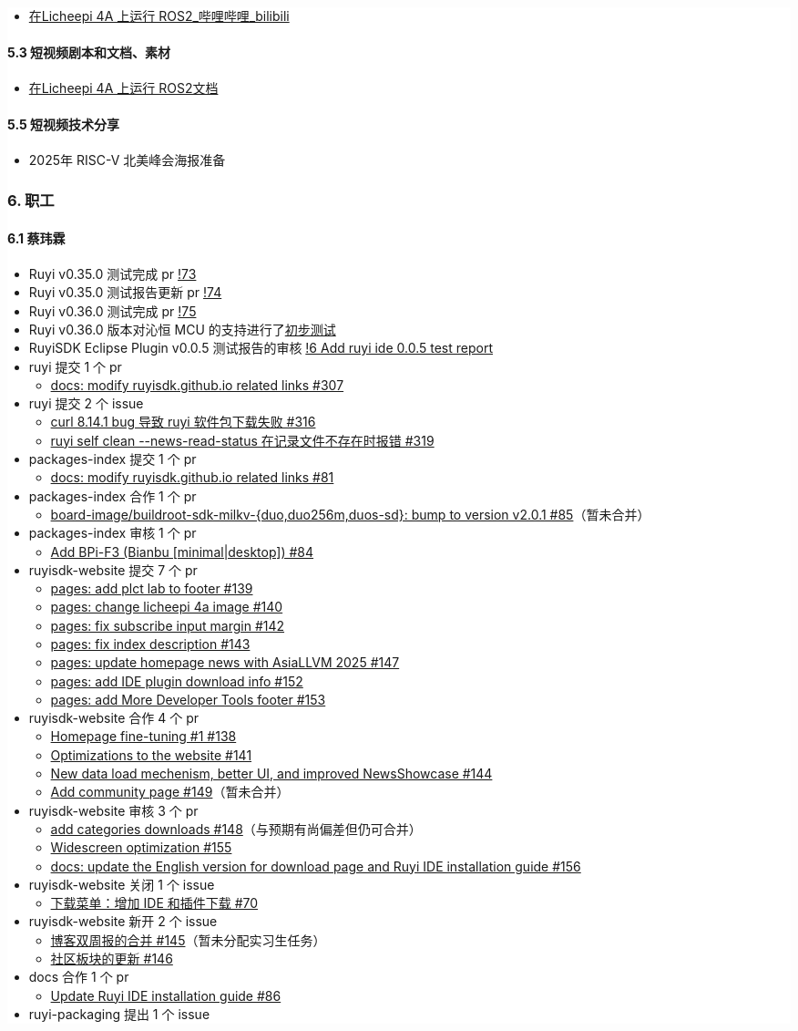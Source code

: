 - [在Licheepi 4A 上运行 ROS2_哔哩哔哩_bilibili](https://www.bilibili.com/video/BV1MFgfz9Err)
 
#### 5.3 短视频剧本和文档、素材

- [在Licheepi 4A 上运行 ROS2文档](https://github.com/lalafua/recording/blob/main/riscv/ros2/tutorial/first.md)

#### 5.5 短视频技术分享

- 2025年 RISC-V 北美峰会海报准备
 
### 6. 职工

#### 6.1 蔡玮霖
- Ruyi v0.35.0 测试完成 pr [!73](https://gitee.com/yunxiangluo/ruyisdk-test/pulls/73)
- Ruyi v0.35.0 测试报告更新 pr [!74](https://gitee.com/yunxiangluo/ruyisdk-test/pulls/74)
- Ruyi v0.36.0 测试完成 pr [!75](https://gitee.com/yunxiangluo/ruyisdk-test/pulls/75)
- Ruyi v0.36.0 版本对沁恒 MCU 的支持进行了[初步测试](https://gitee.com/yunxiangluo/ruyisdk-test/blob/master/20250630/RUYI_包管理_对WCH单片机支持情况附加测试.md)
- RuyiSDK Eclipse Plugin v0.0.5 测试报告的审核 [!6 Add ruyi ide 0.0.5 test report](https://gitee.com/weilinfox/ruyisdk-test/pulls/6)
- ruyi 提交 1 个 pr
    - [docs: modify ruyisdk.github.io related links #307](https://github.com/ruyisdk/ruyi/pull/307)
- ruyi 提交 2 个 issue
    - [curl 8.14.1 bug 导致 ruyi 软件包下载失败 #316](https://github.com/ruyisdk/ruyi/issues/316)
    - [ruyi self clean --news-read-status 在记录文件不存在时报错 #319](https://github.com/ruyisdk/ruyi/issues/319)
- packages-index 提交 1 个 pr
    - [docs: modify ruyisdk.github.io related links #81](https://github.com/ruyisdk/packages-index/pull/81)
- packages-index 合作 1 个 pr
    - [board-image/buildroot-sdk-milkv-{duo,duo256m,duos-sd}: bump to version v2.0.1 #85](https://github.com/ruyisdk/packages-index/pull/85)（暂未合并）
- packages-index 审核 1 个 pr
    - [Add BPi-F3 (Bianbu [minimal|desktop]) #84](https://github.com/ruyisdk/packages-index/pull/84)
- ruyisdk-website 提交 7 个 pr
    - [pages: add plct lab to footer #139](https://github.com/ruyisdk/ruyisdk-website/pull/139)
    - [pages: change licheepi 4a image #140](https://github.com/ruyisdk/ruyisdk-website/pull/140)
    - [pages: fix subscribe input margin #142](https://github.com/ruyisdk/ruyisdk-website/pull/142)
    - [pages: fix index description #143](https://github.com/ruyisdk/ruyisdk-website/pull/143)
    - [pages: update homepage news with AsiaLLVM 2025 #147](https://github.com/ruyisdk/ruyisdk-website/pull/147)
    - [pages: add IDE plugin download info #152](https://github.com/ruyisdk/ruyisdk-website/pull/152)
    - [pages: add More Developer Tools footer #153](https://github.com/ruyisdk/ruyisdk-website/pull/153)
- ruyisdk-website 合作 4 个 pr
    - [Homepage fine-tuning #1 #138](https://github.com/ruyisdk/ruyisdk-website/pull/138)
    - [Optimizations to the website #141](https://github.com/ruyisdk/ruyisdk-website/pull/141)
    - [New data load mechenism, better UI, and improved NewsShowcase #144](https://github.com/ruyisdk/ruyisdk-website/pull/144)
    - [Add community page #149](https://github.com/ruyisdk/ruyisdk-website/pull/149)（暂未合并）
- ruyisdk-website 审核 3 个 pr
    - [add categories downloads #148](https://github.com/ruyisdk/ruyisdk-website/pull/148)（与预期有尚偏差但仍可合并）
    - [Widescreen optimization #155](https://github.com/ruyisdk/ruyisdk-website/pull/155)
    - [docs: update the English version for download page and Ruyi IDE installation guide #156](https://github.com/ruyisdk/ruyisdk-website/pull/156)
- ruyisdk-website 关闭 1 个 issue
    - [下载菜单：增加 IDE 和插件下载 #70](https://github.com/ruyisdk/ruyisdk-website/issues/70)
- ruyisdk-website 新开 2 个 issue
    - [博客双周报的合并 #145](https://github.com/ruyisdk/ruyisdk-website/issues/145)（暂未分配实习生任务）
    - [社区板块的更新 #146](https://github.com/ruyisdk/ruyisdk-website/issues/146)
- docs 合作 1 个 pr
    - [Update Ruyi IDE installation guide #86](https://github.com/ruyisdk/docs/pull/86)
- ruyi-packaging 提出 1 个 issue

[GitHub Releases]: https://github.com/ruyisdk/ruyi/releases/tag/0.36.0
[iscas]: https://mirror.iscas.ac.cn/ruyisdk/ruyi/tags/0.36.0/
[rtt-10432]: https://github.com/RT-Thread/rt-thread/pull/10432
[rtt-10424]: https://github.com/RT-Thread/rt-thread/pull/10424
[rtt-10408]: https://github.com/RT-Thread/rt-thread/pull/10408
[rtt-10381]: https://github.com/RT-Thread/rt-thread/pull/10381
[rtt-10378]: https://github.com/RT-Thread/rt-thread/pull/10378
[rtt-10373]: https://github.com/RT-Thread/rt-thread/pull/10373
[rtt-10372]: https://github.com/RT-Thread/rt-thread/pull/10372
[rtt-10369]: https://github.com/RT-Thread/rt-thread/pull/10369
[rttpkgtool-10]: https://github.com/plctlab/rttpkgtool/pull/10